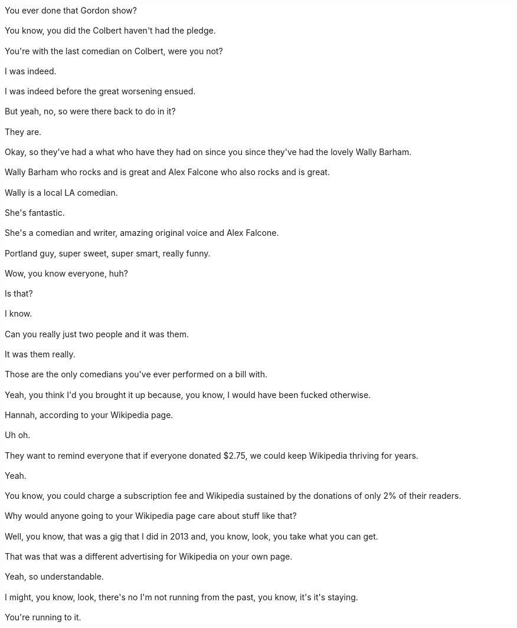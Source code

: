 You ever done that Gordon show?

You know, you did the Colbert haven't had the pledge.

You're with the last comedian on Colbert, were you not?

I was indeed.

I was indeed before the great worsening ensued.

But yeah, no, so were there back to do in it?

They are.

Okay, so they've had a what who have they had on since you since they've had the lovely Wally Barham.

Wally Barham who rocks and is great and Alex Falcone who also rocks and is great.

Wally is a local LA comedian.

She's fantastic.

She's a comedian and writer, amazing original voice and Alex Falcone.

Portland guy, super sweet, super smart, really funny.

Wow, you know everyone, huh?

Is that?

I know.

Can you really just two people and it was them.

It was them really.

Those are the only comedians you've ever performed on a bill with.

Yeah, you think I'd you brought it up because, you know, I would have been fucked otherwise.

Hannah, according to your Wikipedia page.

Uh oh.

They want to remind everyone that if everyone donated $2.75, we could keep Wikipedia thriving for years.

Yeah.

You know, you could charge a subscription fee and Wikipedia sustained by the donations of only 2% of their readers.

Why would anyone going to your Wikipedia page care about stuff like that?

Well, you know, that was a gig that I did in 2013 and, you know, look, you take what you can get.

That was that was a different advertising for Wikipedia on your own page.

Yeah, so understandable.

I might, you know, look, there's no I'm not running from the past, you know, it's it's staying.

You're running to it.
